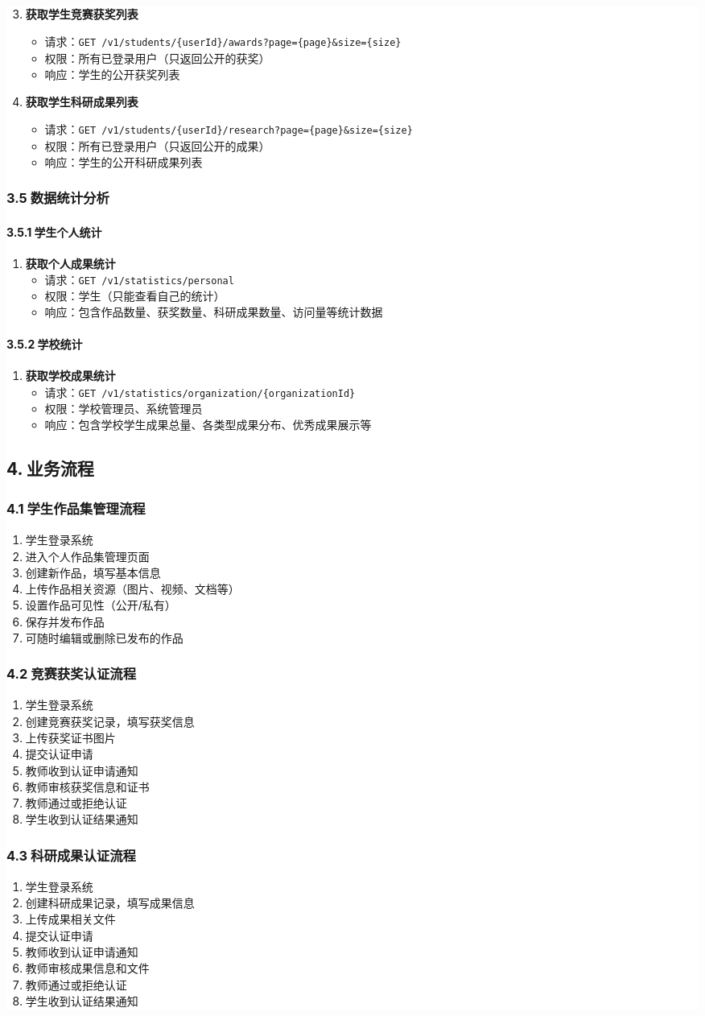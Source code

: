 3. **获取学生竞赛获奖列表**
   - 请求：`GET /v1/students/{userId}/awards?page={page}&size={size}`
   - 权限：所有已登录用户（只返回公开的获奖）
   - 响应：学生的公开获奖列表

4. **获取学生科研成果列表**
   - 请求：`GET /v1/students/{userId}/research?page={page}&size={size}`
   - 权限：所有已登录用户（只返回公开的成果）
   - 响应：学生的公开科研成果列表

### 3.5 数据统计分析

#### 3.5.1 学生个人统计

1. **获取个人成果统计**
   - 请求：`GET /v1/statistics/personal`
   - 权限：学生（只能查看自己的统计）
   - 响应：包含作品数量、获奖数量、科研成果数量、访问量等统计数据

#### 3.5.2 学校统计

1. **获取学校成果统计**
   - 请求：`GET /v1/statistics/organization/{organizationId}`
   - 权限：学校管理员、系统管理员
   - 响应：包含学校学生成果总量、各类型成果分布、优秀成果展示等

## 4. 业务流程

### 4.1 学生作品集管理流程

1. 学生登录系统
2. 进入个人作品集管理页面
3. 创建新作品，填写基本信息
4. 上传作品相关资源（图片、视频、文档等）
5. 设置作品可见性（公开/私有）
6. 保存并发布作品
7. 可随时编辑或删除已发布的作品

### 4.2 竞赛获奖认证流程

1. 学生登录系统
2. 创建竞赛获奖记录，填写获奖信息
3. 上传获奖证书图片
4. 提交认证申请
5. 教师收到认证申请通知
6. 教师审核获奖信息和证书
7. 教师通过或拒绝认证
8. 学生收到认证结果通知

### 4.3 科研成果认证流程

1. 学生登录系统
2. 创建科研成果记录，填写成果信息
3. 上传成果相关文件
4. 提交认证申请
5. 教师收到认证申请通知
6. 教师审核成果信息和文件
7. 教师通过或拒绝认证
8. 学生收到认证结果通知
